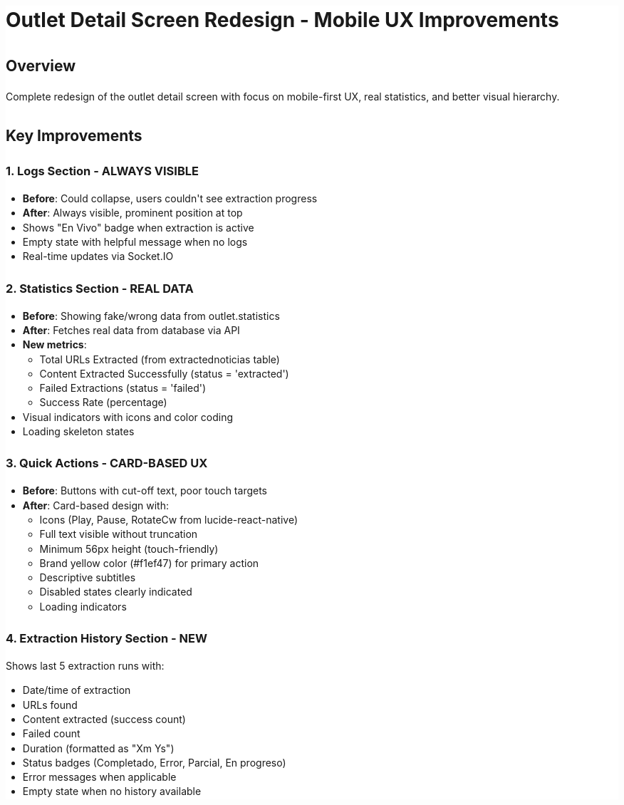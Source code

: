 # Outlet Detail Screen Redesign - Mobile UX Improvements

## Overview
Complete redesign of the outlet detail screen with focus on mobile-first UX, real statistics, and better visual hierarchy.

## Key Improvements

### 1. Logs Section - ALWAYS VISIBLE
- **Before**: Could collapse, users couldn't see extraction progress
- **After**: Always visible, prominent position at top
- Shows "En Vivo" badge when extraction is active
- Empty state with helpful message when no logs
- Real-time updates via Socket.IO

### 2. Statistics Section - REAL DATA
- **Before**: Showing fake/wrong data from outlet.statistics
- **After**: Fetches real data from database via API
- **New metrics**:
  - Total URLs Extracted (from extractednoticias table)
  - Content Extracted Successfully (status = 'extracted')
  - Failed Extractions (status = 'failed')
  - Success Rate (percentage)
- Visual indicators with icons and color coding
- Loading skeleton states

### 3. Quick Actions - CARD-BASED UX
- **Before**: Buttons with cut-off text, poor touch targets
- **After**: Card-based design with:
  - Icons (Play, Pause, RotateCw from lucide-react-native)
  - Full text visible without truncation
  - Minimum 56px height (touch-friendly)
  - Brand yellow color (#f1ef47) for primary action
  - Descriptive subtitles
  - Disabled states clearly indicated
  - Loading indicators

### 4. Extraction History Section - NEW
Shows last 5 extraction runs with:
- Date/time of extraction
- URLs found
- Content extracted (success count)
- Failed count
- Duration (formatted as "Xm Ys")
- Status badges (Completado, Error, Parcial, En progreso)
- Error messages when applicable
- Empty state when no history available
